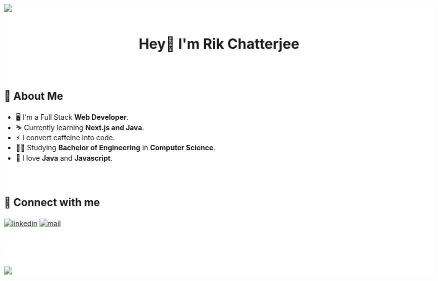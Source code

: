 <img src="https://telegra.ph/file/774a2156ff87cd41580d8.png" width="100%" />
<h1 align="center">Hey👋 I'm Rik Chatterjee</h1>

<br />

## :book: About Me
- 🖥 I'm a Full Stack **Web Developer**.
- ⛷ Currently learning **Next.js and Java**.
- ⚡ I convert caffeine into code.
- 👨‍🎓 Studying **Bachelor of Engineering** in **Computer Science**.
- 💖 I love **Java** and **Javascript**.
<br />

## 🧭 Connect with me
<a href="https://www.linkedin.com/in/rik-chatterjee-8082001b9/" target="_blank" rel="noopener noreferrer" title="LinkedIn"><img src="https://telegra.ph/file/fc2bbced48735eb123549.png" alt="linkedin" width=36 /></a>&nbsp;<a href="mailto:rik200126@gmail.com" target="_blank" rel="noopener noreferrer" title="mail"><img src="https://telegra.ph/file/4ba2518cda4258c8d4474.png" alt="mail" width=36 /></a>

<br />



<br />

<br />

<img src="https://telegra.ph/file/83daecfd229afc6c63c78.png" width="100%" />

